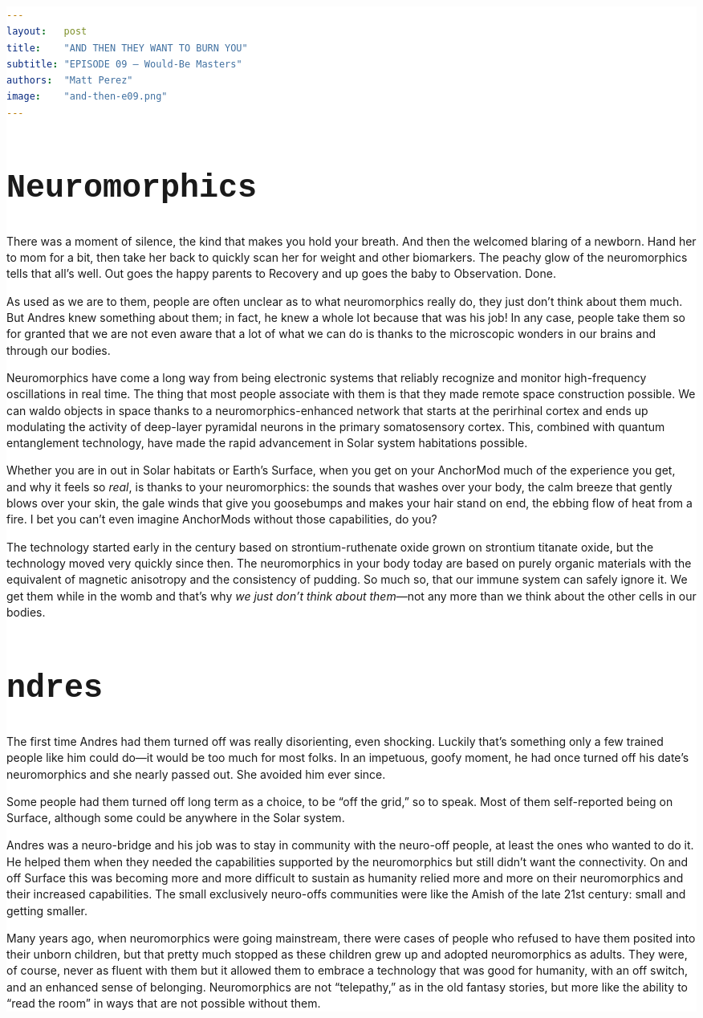 ```yaml
---
layout:   post
title:    "AND THEN THEY WANT TO BURN YOU"
subtitle: "EPISODE 09 – Would-Be Masters"
authors:  "Matt Perez"
image:    "and-then-e09.png"
---
```


<div style="display: none;">
 Off and On. Off and On. Off and On.
</div>

<h1 style="font-size:40px; font-family:Courier New, monospace; ">Neuromorphics</h1>
 <p>There was a moment of silence, the kind that makes you hold your breath. And then the welcomed blaring of a newborn. Hand her to mom for a bit, then take her back to quickly scan her for weight and other biomarkers. The peachy glow of the neuromorphics tells that all’s well. Out goes the happy parents to Recovery and
up goes the baby to Observation. Done.</p>
 <p>As used as we are to them, people are often unclear as to what neuromorphics really do, they just don’t think about them much. But Andres knew something about them; in fact, he knew a whole lot because that was his job! In any case, people take them so for granted that we are not even aware that a lot of what we can do is thanks to the microscopic wonders in our brains and through our bodies.</p>
 <p>Neuromorphics have come a long way from being electronic systems that reliably recognize and monitor high-frequency oscillations in real time. The thing that most people associate with them is that they made remote space construction possible. We can waldo objects in space thanks to a neuromorphics-enhanced network that starts at the perirhinal cortex and ends up modulating the activity of deep-layer pyramidal neurons in the primary somatosensory cortex. This,
combined with quantum entanglement technology, have made the rapid advancement in Solar system habitations possible.</p>
 <p>Whether you are in out in Solar habitats or Earth’s Surface, when you get on your AnchorMod much of the experience you get, and why it feels so <em>real</em>, is thanks to your neuromorphics: the sounds that washes over your body, the calm breeze that gently blows over your skin, the gale winds that give you goosebumps and makes your hair stand on end, the ebbing flow of heat from a fire. I bet you can’t even imagine AnchorMods without those capabilities, do
you?</p>
 <p>The technology started early in the century based on strontium-ruthenate oxide grown on strontium titanate oxide, but the technology moved very quickly since then. The neuromorphics in your body today are based on purely organic materials with the equivalent of magnetic anisotropy and the consistency of pudding. So much so, that our immune system can safely ignore it. We get them while in the womb and that’s why <em>we just don’t think about them</em>—not any more than we
think about the other cells in our bodies.</p>

<h1 style="font-size:40px; font-family:Courier New, monospace; ">ndres</h1>
 <p>The first time Andres had them turned off was really disorienting, even shocking. Luckily that’s something only a few trained people like him could do—it would be too much for most folks.  In an impetuous, goofy moment, he had once turned off his date’s neuromorphics and she nearly passed out. She avoided
him ever since.</p>
 <p>Some people had them turned off long term as a choice, to be “off the grid,” so to speak. Most of them self-reported being on Surface, although some could be anywhere in the Solar system.</p>  <p>Andres was a neuro-bridge and his job was to stay in community with the neuro-off people, at least the ones who wanted to do it. He helped them when they needed the capabilities supported by the neuromorphics but still didn’t want the connectivity. On and off Surface this was becoming more and more difficult to sustain as humanity relied more and more on their neuromorphics and their increased capabilities. The small exclusively neuro-offs communities were
like the Amish of the late 21st century: small and getting smaller.</p>
 <p>Many years ago, when neuromorphics were going mainstream, there were cases of people who refused to have them posited into their unborn children, but that pretty much stopped as these children grew up and adopted neuromorphics as adults. They were, of course, never as fluent with them but it allowed them to embrace a technology that was good for humanity, with an off switch, and an enhanced sense of belonging. Neuromorphics are not “telepathy,” as in the old fantasy stories, but more like the ability to “read the room” in ways that are not possible without them.</p>